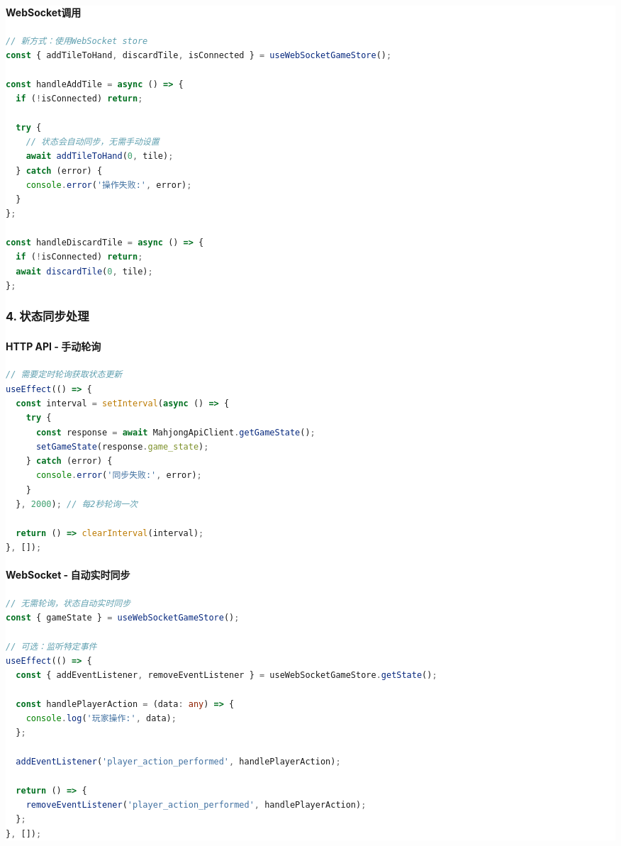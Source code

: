 #### WebSocket调用
```typescript
// 新方式：使用WebSocket store
const { addTileToHand, discardTile, isConnected } = useWebSocketGameStore();

const handleAddTile = async () => {
  if (!isConnected) return;
  
  try {
    // 状态会自动同步，无需手动设置
    await addTileToHand(0, tile);
  } catch (error) {
    console.error('操作失败:', error);
  }
};

const handleDiscardTile = async () => {
  if (!isConnected) return;
  await discardTile(0, tile);
};
```

### 4. 状态同步处理

#### HTTP API - 手动轮询
```typescript
// 需要定时轮询获取状态更新
useEffect(() => {
  const interval = setInterval(async () => {
    try {
      const response = await MahjongApiClient.getGameState();
      setGameState(response.game_state);
    } catch (error) {
      console.error('同步失败:', error);
    }
  }, 2000); // 每2秒轮询一次

  return () => clearInterval(interval);
}, []);
```

#### WebSocket - 自动实时同步
```typescript
// 无需轮询，状态自动实时同步
const { gameState } = useWebSocketGameStore();

// 可选：监听特定事件
useEffect(() => {
  const { addEventListener, removeEventListener } = useWebSocketGameStore.getState();
  
  const handlePlayerAction = (data: any) => {
    console.log('玩家操作:', data);
  };
  
  addEventListener('player_action_performed', handlePlayerAction);
  
  return () => {
    removeEventListener('player_action_performed', handlePlayerAction);
  };
}, []);
```
